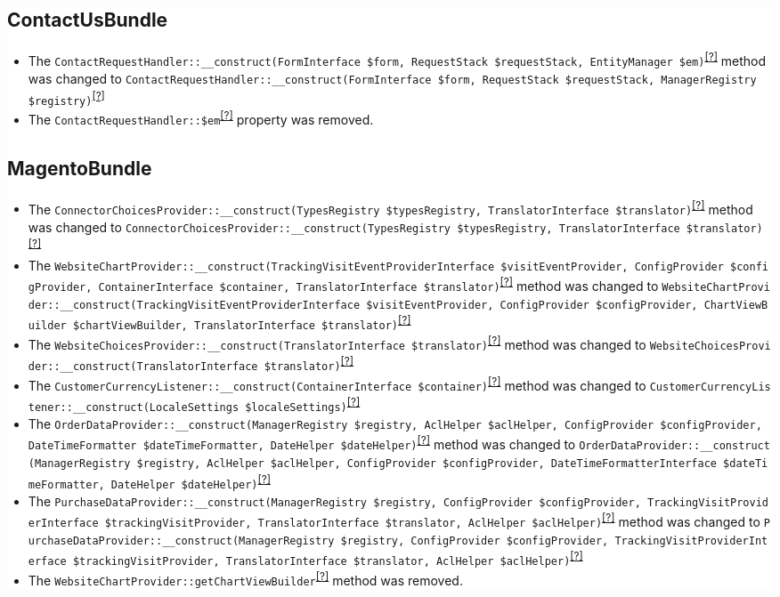 
ContactUsBundle
---------------
* The `ContactRequestHandler::__construct(FormInterface $form, RequestStack $requestStack, EntityManager $em)`<sup>[[?]](https://github.com/oroinc/crm/tree/3.1.0/src/Oro/Bundle/ContactUsBundle/Form/Handler/ContactRequestHandler.php#L29 "Oro\Bundle\ContactUsBundle\Form\Handler\ContactRequestHandler")</sup> method was changed to `ContactRequestHandler::__construct(FormInterface $form, RequestStack $requestStack, ManagerRegistry $registry)`<sup>[[?]](https://github.com/oroinc/crm/tree/4.0.0/src/Oro/Bundle/ContactUsBundle/Form/Handler/ContactRequestHandler.php#L32 "Oro\Bundle\ContactUsBundle\Form\Handler\ContactRequestHandler")</sup>
* The `ContactRequestHandler::$em`<sup>[[?]](https://github.com/oroinc/crm/tree/3.1.0/src/Oro/Bundle/ContactUsBundle/Form/Handler/ContactRequestHandler.php#L22 "Oro\Bundle\ContactUsBundle\Form\Handler\ContactRequestHandler::$em")</sup> property was removed.

MagentoBundle
-------------
* The `ConnectorChoicesProvider::__construct(TypesRegistry $typesRegistry, TranslatorInterface $translator)`<sup>[[?]](https://github.com/oroinc/crm/tree/3.1.0/src/Oro/Bundle/MagentoBundle/Provider/ConnectorChoicesProvider.php#L21 "Oro\Bundle\MagentoBundle\Provider\ConnectorChoicesProvider")</sup> method was changed to `ConnectorChoicesProvider::__construct(TypesRegistry $typesRegistry, TranslatorInterface $translator)`<sup>[[?]](https://github.com/oroinc/crm/tree/4.0.0/src/Oro/Bundle/MagentoBundle/Provider/ConnectorChoicesProvider.php#L21 "Oro\Bundle\MagentoBundle\Provider\ConnectorChoicesProvider")</sup>
* The `WebsiteChartProvider::__construct(TrackingVisitEventProviderInterface $visitEventProvider, ConfigProvider $configProvider, ContainerInterface $container, TranslatorInterface $translator)`<sup>[[?]](https://github.com/oroinc/crm/tree/3.1.0/src/Oro/Bundle/MagentoBundle/Provider/WebsiteChartProvider.php#L55 "Oro\Bundle\MagentoBundle\Provider\WebsiteChartProvider")</sup> method was changed to `WebsiteChartProvider::__construct(TrackingVisitEventProviderInterface $visitEventProvider, ConfigProvider $configProvider, ChartViewBuilder $chartViewBuilder, TranslatorInterface $translator)`<sup>[[?]](https://github.com/oroinc/crm/tree/4.0.0/src/Oro/Bundle/MagentoBundle/Provider/WebsiteChartProvider.php#L54 "Oro\Bundle\MagentoBundle\Provider\WebsiteChartProvider")</sup>
* The `WebsiteChoicesProvider::__construct(TranslatorInterface $translator)`<sup>[[?]](https://github.com/oroinc/crm/tree/3.1.0/src/Oro/Bundle/MagentoBundle/Provider/WebsiteChoicesProvider.php#L17 "Oro\Bundle\MagentoBundle\Provider\WebsiteChoicesProvider")</sup> method was changed to `WebsiteChoicesProvider::__construct(TranslatorInterface $translator)`<sup>[[?]](https://github.com/oroinc/crm/tree/4.0.0/src/Oro/Bundle/MagentoBundle/Provider/WebsiteChoicesProvider.php#L17 "Oro\Bundle\MagentoBundle\Provider\WebsiteChoicesProvider")</sup>
* The `CustomerCurrencyListener::__construct(ContainerInterface $container)`<sup>[[?]](https://github.com/oroinc/crm/tree/3.1.0/src/Oro/Bundle/MagentoBundle/EventListener/CustomerCurrencyListener.php#L18 "Oro\Bundle\MagentoBundle\EventListener\CustomerCurrencyListener")</sup> method was changed to `CustomerCurrencyListener::__construct(LocaleSettings $localeSettings)`<sup>[[?]](https://github.com/oroinc/crm/tree/4.0.0/src/Oro/Bundle/MagentoBundle/EventListener/CustomerCurrencyListener.php#L20 "Oro\Bundle\MagentoBundle\EventListener\CustomerCurrencyListener")</sup>
* The `OrderDataProvider::__construct(ManagerRegistry $registry, AclHelper $aclHelper, ConfigProvider $configProvider, DateTimeFormatter $dateTimeFormatter, DateHelper $dateHelper)`<sup>[[?]](https://github.com/oroinc/crm/tree/3.1.0/src/Oro/Bundle/MagentoBundle/Dashboard/OrderDataProvider.php#L49 "Oro\Bundle\MagentoBundle\Dashboard\OrderDataProvider")</sup> method was changed to `OrderDataProvider::__construct(ManagerRegistry $registry, AclHelper $aclHelper, ConfigProvider $configProvider, DateTimeFormatterInterface $dateTimeFormatter, DateHelper $dateHelper)`<sup>[[?]](https://github.com/oroinc/crm/tree/4.0.0/src/Oro/Bundle/MagentoBundle/Dashboard/OrderDataProvider.php#L52 "Oro\Bundle\MagentoBundle\Dashboard\OrderDataProvider")</sup>
* The `PurchaseDataProvider::__construct(ManagerRegistry $registry, ConfigProvider $configProvider, TrackingVisitProviderInterface $trackingVisitProvider, TranslatorInterface $translator, AclHelper $aclHelper)`<sup>[[?]](https://github.com/oroinc/crm/tree/3.1.0/src/Oro/Bundle/MagentoBundle/Dashboard/PurchaseDataProvider.php#L51 "Oro\Bundle\MagentoBundle\Dashboard\PurchaseDataProvider")</sup> method was changed to `PurchaseDataProvider::__construct(ManagerRegistry $registry, ConfigProvider $configProvider, TrackingVisitProviderInterface $trackingVisitProvider, TranslatorInterface $translator, AclHelper $aclHelper)`<sup>[[?]](https://github.com/oroinc/crm/tree/4.0.0/src/Oro/Bundle/MagentoBundle/Dashboard/PurchaseDataProvider.php#L51 "Oro\Bundle\MagentoBundle\Dashboard\PurchaseDataProvider")</sup>
* The `WebsiteChartProvider::getChartViewBuilder`<sup>[[?]](https://github.com/oroinc/crm/tree/3.1.0/src/Oro/Bundle/MagentoBundle/Provider/WebsiteChartProvider.php#L214 "Oro\Bundle\MagentoBundle\Provider\WebsiteChartProvider::getChartViewBuilder")</sup> method was removed.